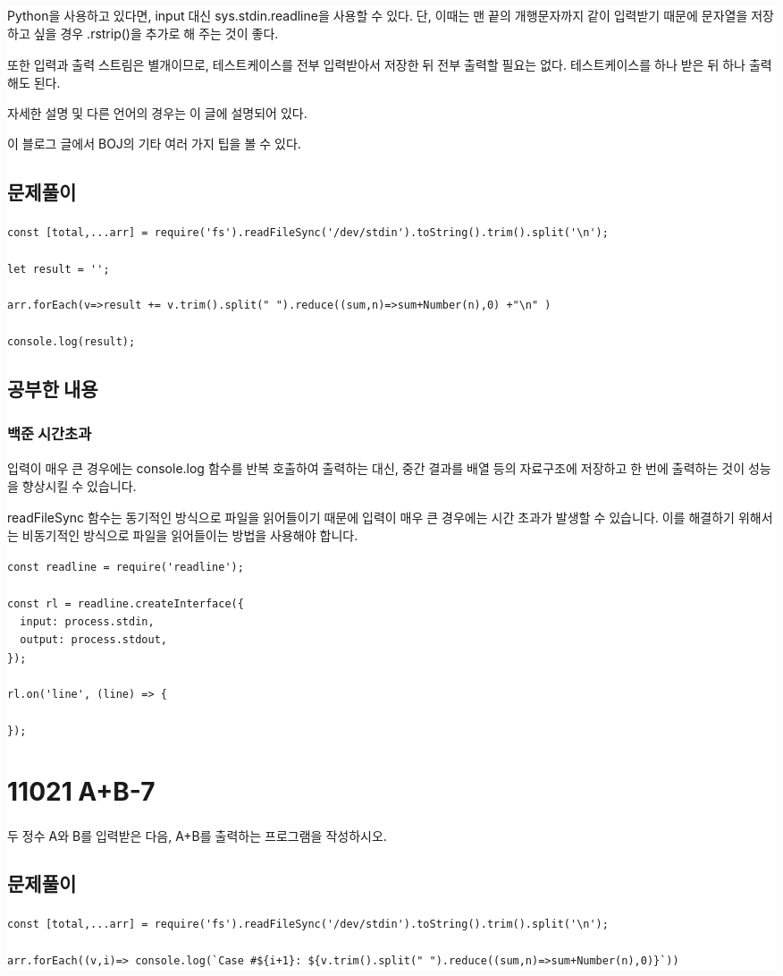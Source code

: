 Python을 사용하고 있다면, input 대신 sys.stdin.readline을 사용할 수 있다. 단, 이때는 맨 끝의 개행문자까지 같이 입력받기 때문에 문자열을 저장하고 싶을 경우 .rstrip()을 추가로 해 주는 것이 좋다.

또한 입력과 출력 스트림은 별개이므로, 테스트케이스를 전부 입력받아서 저장한 뒤 전부 출력할 필요는 없다. 테스트케이스를 하나 받은 뒤 하나 출력해도 된다.

자세한 설명 및 다른 언어의 경우는 이 글에 설명되어 있다.

이 블로그 글에서 BOJ의 기타 여러 가지 팁을 볼 수 있다.
## 문제풀이
```
const [total,...arr] = require('fs').readFileSync('/dev/stdin').toString().trim().split('\n');

let result = '';

arr.forEach(v=>result += v.trim().split(" ").reduce((sum,n)=>sum+Number(n),0) +"\n" )

console.log(result);
```
## 공부한 내용
### **백준 시간초과**
입력이 매우 큰 경우에는 console.log 함수를 반복 호출하여 출력하는 대신, 중간 결과를 배열 등의 자료구조에 저장하고 한 번에 출력하는 것이 성능을 향상시킬 수 있습니다.

readFileSync 함수는 동기적인 방식으로 파일을 읽어들이기 때문에 입력이 매우 큰 경우에는 시간 초과가 발생할 수 있습니다. 이를 해결하기 위해서는 비동기적인 방식으로 파일을 읽어들이는 방법을 사용해야 합니다.
```
const readline = require('readline');

const rl = readline.createInterface({
  input: process.stdin,
  output: process.stdout,
});

rl.on('line', (line) => {

});
```

# 11021 A+B-7
두 정수 A와 B를 입력받은 다음, A+B를 출력하는 프로그램을 작성하시오.
## 문제풀이
```
const [total,...arr] = require('fs').readFileSync('/dev/stdin').toString().trim().split('\n');

arr.forEach((v,i)=> console.log(`Case #${i+1}: ${v.trim().split(" ").reduce((sum,n)=>sum+Number(n),0)}`))

```
